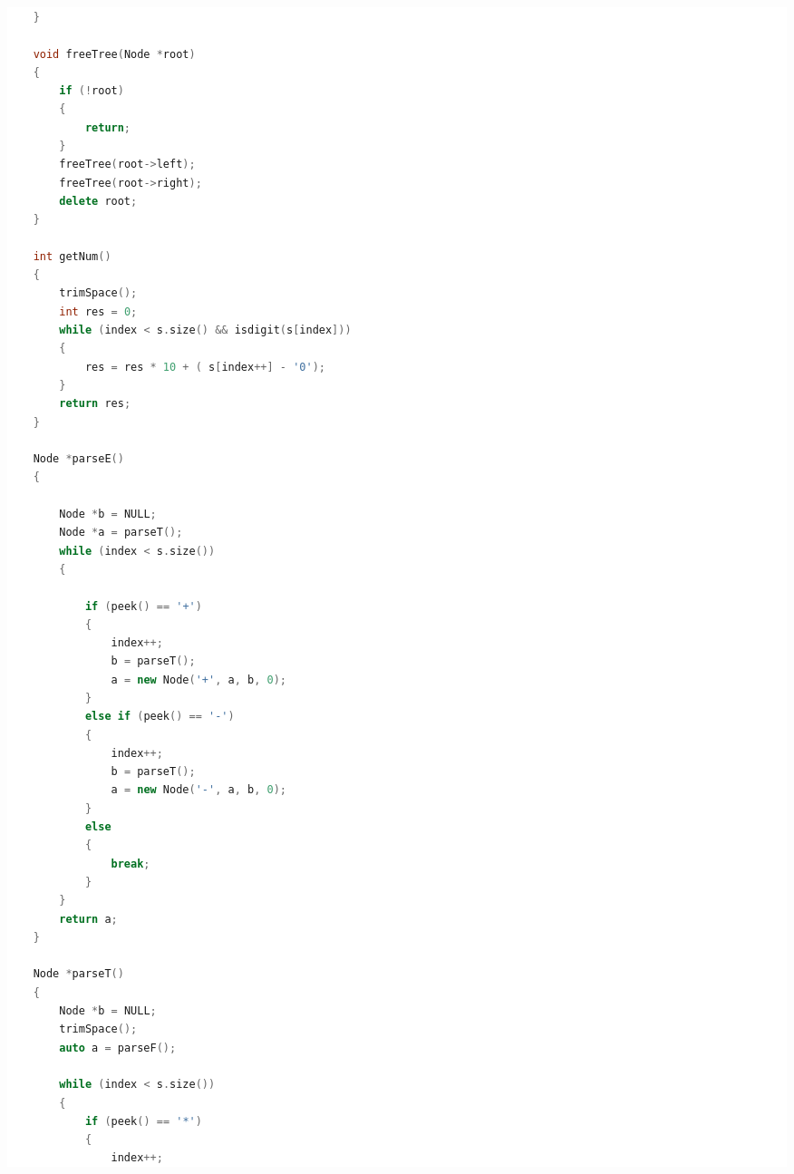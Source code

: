 ```cpp
    }

    void freeTree(Node *root)
    {
        if (!root)
        {
            return;
        }
        freeTree(root->left);
        freeTree(root->right);
        delete root;
    }

    int getNum()
    {
        trimSpace();
        int res = 0;
        while (index < s.size() && isdigit(s[index]))
        {
            res = res * 10 + ( s[index++] - '0');
        }
        return res;
    }

    Node *parseE()
    {

        Node *b = NULL;
        Node *a = parseT();
        while (index < s.size())
        {

            if (peek() == '+')
            {
                index++;
                b = parseT();
                a = new Node('+', a, b, 0);
            }
            else if (peek() == '-')
            {
                index++;
                b = parseT();
                a = new Node('-', a, b, 0);
            }
            else
            {
                break;
            }
        }
        return a;
    }

    Node *parseT()
    {
        Node *b = NULL;
        trimSpace();
        auto a = parseF();

        while (index < s.size())
        {
            if (peek() == '*')
            {
                index++;
```